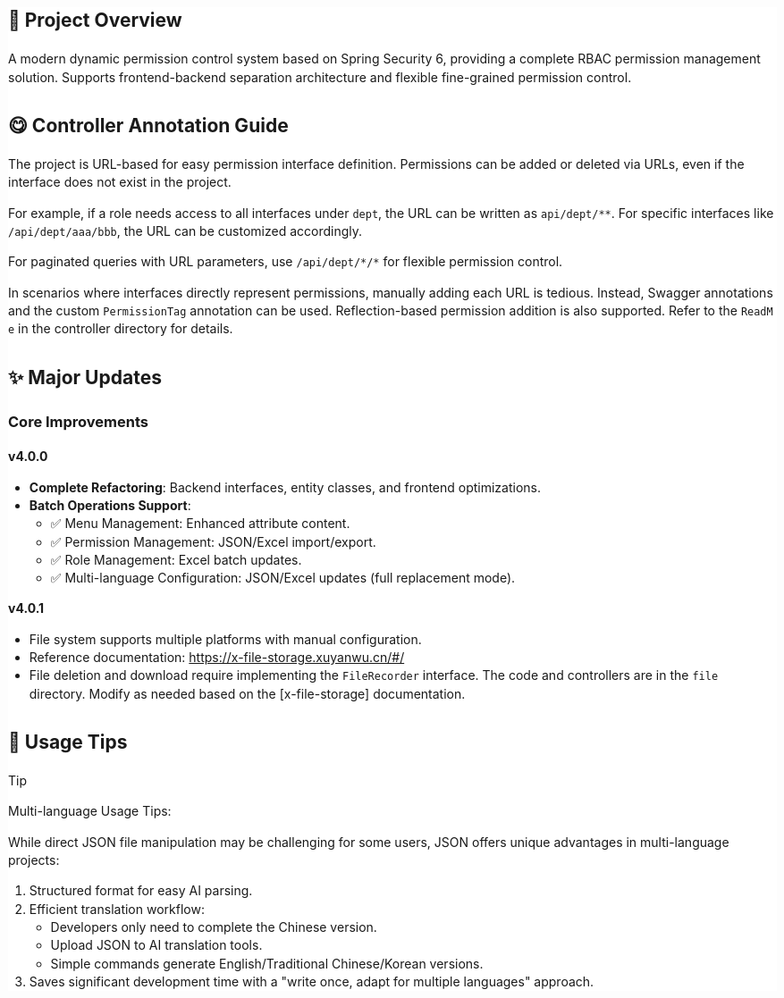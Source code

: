 ## 🚀 Project Overview

A modern dynamic permission control system based on Spring Security 6, providing a complete RBAC permission management solution. Supports frontend-backend separation architecture and flexible fine-grained permission control.

## 😋 Controller Annotation Guide

The project is URL-based for easy permission interface definition. Permissions can be added or deleted via URLs, even if the interface does not exist in the project.  

For example, if a role needs access to all interfaces under `dept`, the URL can be written as `api/dept/**`. For specific interfaces like `/api/dept/aaa/bbb`, the URL can be customized accordingly.  

For paginated queries with URL parameters, use `/api/dept/*/*` for flexible permission control.  

In scenarios where interfaces directly represent permissions, manually adding each URL is tedious. Instead, Swagger annotations and the custom `PermissionTag` annotation can be used. Reflection-based permission addition is also supported. Refer to the `ReadMe` in the controller directory for details.

## ✨ Major Updates

### Core Improvements

**v4.0.0**  

- **Complete Refactoring**: Backend interfaces, entity classes, and frontend optimizations.  
- **Batch Operations Support**:  
  - ✅ Menu Management: Enhanced attribute content.  
  - ✅ Permission Management: JSON/Excel import/export.  
  - ✅ Role Management: Excel batch updates.  
  - ✅ Multi-language Configuration: JSON/Excel updates (full replacement mode).  

**v4.0.1**  

- File system supports multiple platforms with manual configuration.  
- Reference documentation: https://x-file-storage.xuyanwu.cn/#/  
- File deletion and download require implementing the `FileRecorder` interface. The code and controllers are in the `file` directory. Modify as needed based on the [x-file-storage] documentation.  

## 🧠 Usage Tips

> [!TIP]  
>
> Multi-language Usage Tips:  
>
> While direct JSON file manipulation may be challenging for some users, JSON offers unique advantages in multi-language projects:  
>
> 1. Structured format for easy AI parsing.  
> 2. Efficient translation workflow:  
>    - Developers only need to complete the Chinese version.  
>    - Upload JSON to AI translation tools.  
>    - Simple commands generate English/Traditional Chinese/Korean versions.  
> 3. Saves significant development time with a "write once, adapt for multiple languages" approach.  
